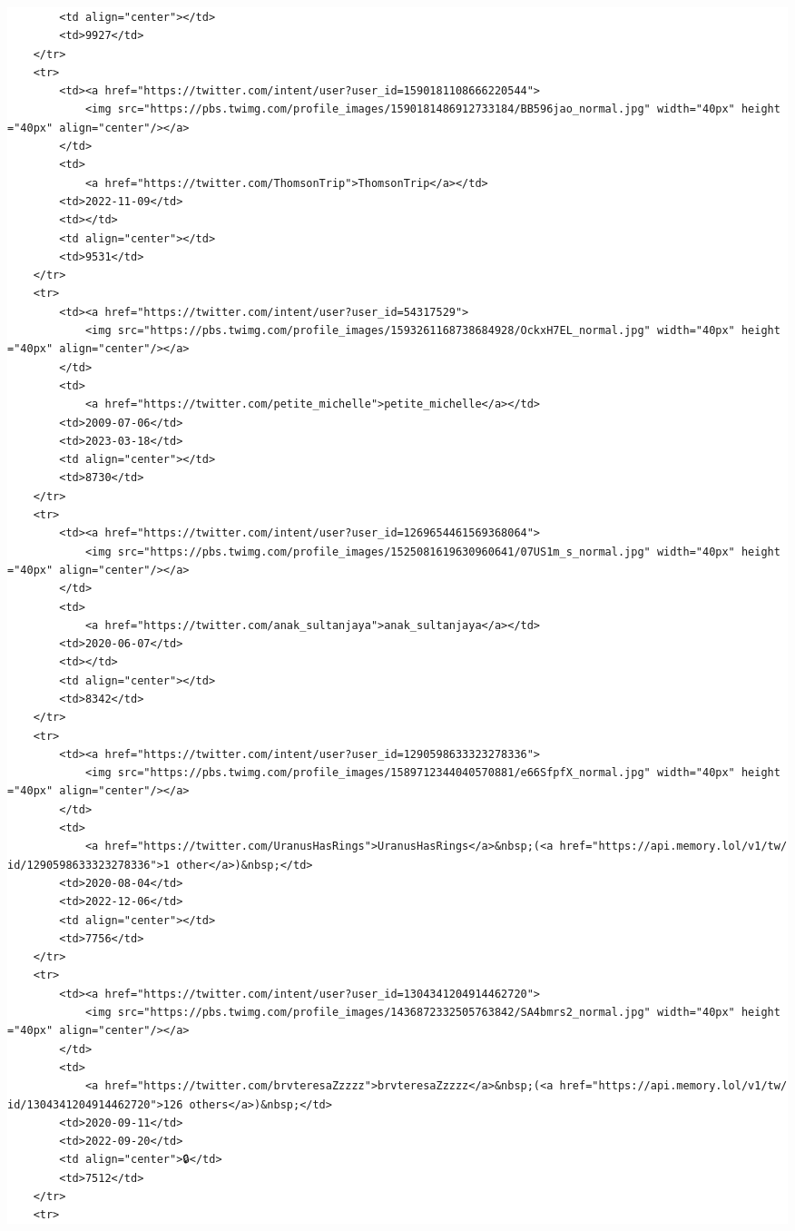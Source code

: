             <td align="center"></td>
            <td>9927</td>
        </tr>
        <tr>
            <td><a href="https://twitter.com/intent/user?user_id=1590181108666220544">
                <img src="https://pbs.twimg.com/profile_images/1590181486912733184/BB596jao_normal.jpg" width="40px" height="40px" align="center"/></a>
            </td>
            <td>
                <a href="https://twitter.com/ThomsonTrip">ThomsonTrip</a></td>
            <td>2022-11-09</td>
            <td></td>
            <td align="center"></td>
            <td>9531</td>
        </tr>
        <tr>
            <td><a href="https://twitter.com/intent/user?user_id=54317529">
                <img src="https://pbs.twimg.com/profile_images/1593261168738684928/OckxH7EL_normal.jpg" width="40px" height="40px" align="center"/></a>
            </td>
            <td>
                <a href="https://twitter.com/petite_michelle">petite_michelle</a></td>
            <td>2009-07-06</td>
            <td>2023-03-18</td>
            <td align="center"></td>
            <td>8730</td>
        </tr>
        <tr>
            <td><a href="https://twitter.com/intent/user?user_id=1269654461569368064">
                <img src="https://pbs.twimg.com/profile_images/1525081619630960641/07US1m_s_normal.jpg" width="40px" height="40px" align="center"/></a>
            </td>
            <td>
                <a href="https://twitter.com/anak_sultanjaya">anak_sultanjaya</a></td>
            <td>2020-06-07</td>
            <td></td>
            <td align="center"></td>
            <td>8342</td>
        </tr>
        <tr>
            <td><a href="https://twitter.com/intent/user?user_id=1290598633323278336">
                <img src="https://pbs.twimg.com/profile_images/1589712344040570881/e66SfpfX_normal.jpg" width="40px" height="40px" align="center"/></a>
            </td>
            <td>
                <a href="https://twitter.com/UranusHasRings">UranusHasRings</a>&nbsp;(<a href="https://api.memory.lol/v1/tw/id/1290598633323278336">1 other</a>)&nbsp;</td>
            <td>2020-08-04</td>
            <td>2022-12-06</td>
            <td align="center"></td>
            <td>7756</td>
        </tr>
        <tr>
            <td><a href="https://twitter.com/intent/user?user_id=1304341204914462720">
                <img src="https://pbs.twimg.com/profile_images/1436872332505763842/SA4bmrs2_normal.jpg" width="40px" height="40px" align="center"/></a>
            </td>
            <td>
                <a href="https://twitter.com/brvteresaZzzzz">brvteresaZzzzz</a>&nbsp;(<a href="https://api.memory.lol/v1/tw/id/1304341204914462720">126 others</a>)&nbsp;</td>
            <td>2020-09-11</td>
            <td>2022-09-20</td>
            <td align="center">🔒</td>
            <td>7512</td>
        </tr>
        <tr>